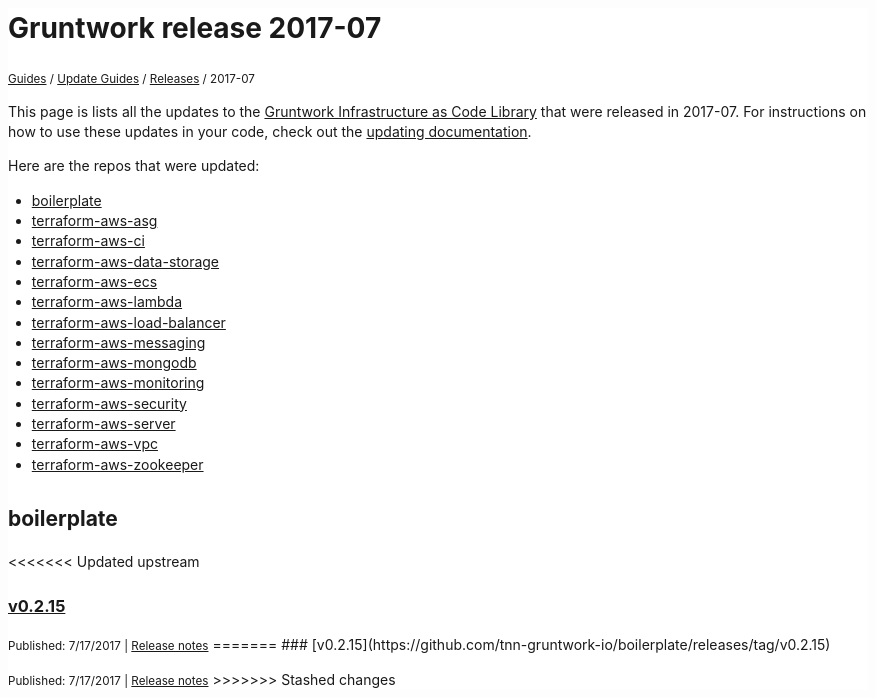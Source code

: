 
# Gruntwork release 2017-07

<p style={{marginTop: "-25px"}}><small><a href="/guides">Guides</a> / <a href="/guides/stay-up-to-date">Update Guides</a> / <a href="/guides/stay-up-to-date/releases">Releases</a> / 2017-07</small></p>

This page is lists all the updates to the [Gruntwork Infrastructure as Code 
Library](https://gruntwork.io/infrastructure-as-code-library/) that were released in 2017-07. For instructions 
on how to use these updates in your code, check out the [updating 
documentation](/guides/working-with-code/using-modules#updating).

Here are the repos that were updated:

- [boilerplate](#boilerplate)
- [terraform-aws-asg](#terraform-aws-asg)
- [terraform-aws-ci](#terraform-aws-ci)
- [terraform-aws-data-storage](#terraform-aws-data-storage)
- [terraform-aws-ecs](#terraform-aws-ecs)
- [terraform-aws-lambda](#terraform-aws-lambda)
- [terraform-aws-load-balancer](#terraform-aws-load-balancer)
- [terraform-aws-messaging](#terraform-aws-messaging)
- [terraform-aws-mongodb](#terraform-aws-mongodb)
- [terraform-aws-monitoring](#terraform-aws-monitoring)
- [terraform-aws-security](#terraform-aws-security)
- [terraform-aws-server](#terraform-aws-server)
- [terraform-aws-vpc](#terraform-aws-vpc)
- [terraform-aws-zookeeper](#terraform-aws-zookeeper)


## boilerplate


<<<<<<< Updated upstream
### [v0.2.15](https://github.com/tnn-tnn-tnn-tnn-tnn-gruntwork-io/boilerplate/releases/tag/v0.2.15)

<p style={{marginTop: "-20px", marginBottom: "10px"}}>
  <small>Published: 7/17/2017 | <a href="https://github.com/tnn-tnn-tnn-tnn-tnn-gruntwork-io/boilerplate/releases/tag/v0.2.15">Release notes</a></small>
=======
### [v0.2.15](https://github.com/tnn-gruntwork-io/boilerplate/releases/tag/v0.2.15)

<p style={{marginTop: "-20px", marginBottom: "10px"}}>
  <small>Published: 7/17/2017 | <a href="https://github.com/tnn-gruntwork-io/boilerplate/releases/tag/v0.2.15">Release notes</a></small>
>>>>>>> Stashed changes
</p>

<div style={{"overflow":"hidden","textOverflow":"ellipsis","display":"-webkit-box","WebkitLineClamp":10,"lineClamp":10,"WebkitBoxOrient":"vertical"}}>
